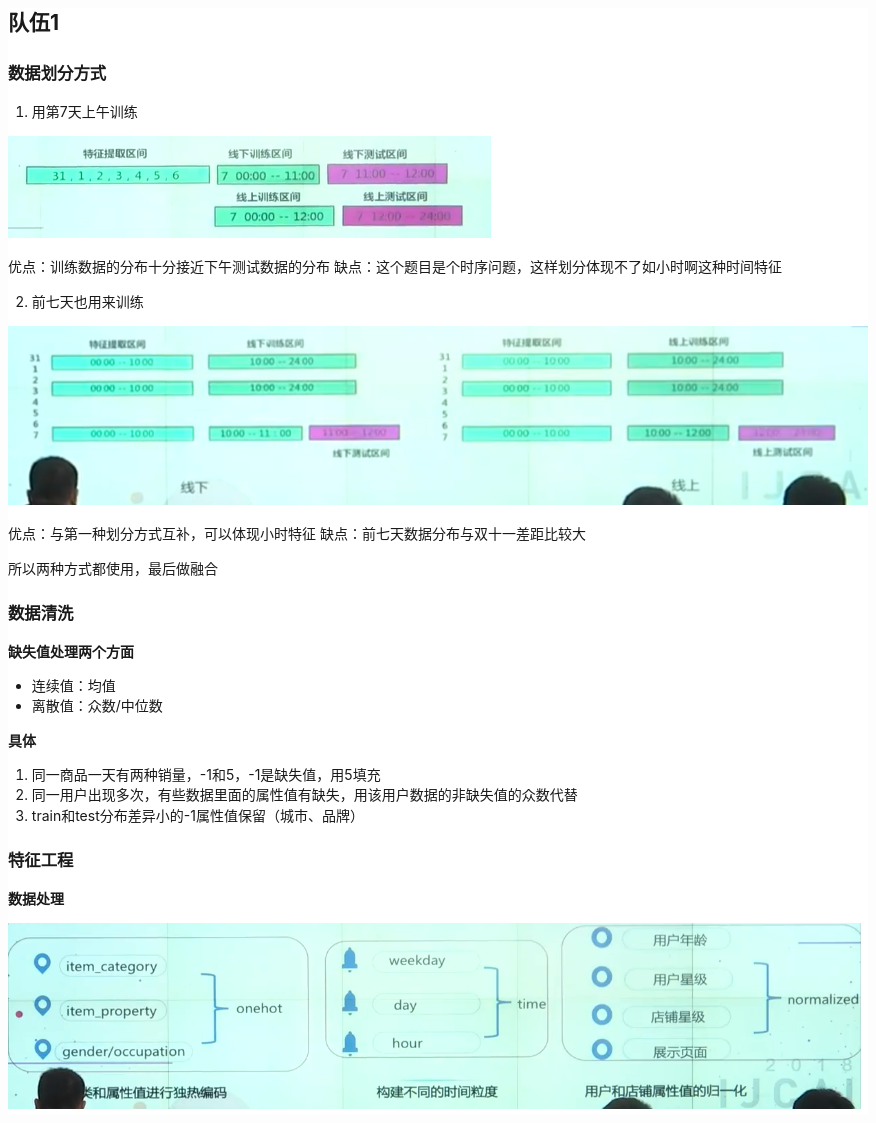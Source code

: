 ## 队伍1

### 数据划分方式

1. 用第7天上午训练

![](assets/IJCAI2018答辩笔记-e3673.png)

优点：训练数据的分布十分接近下午测试数据的分布
缺点：这个题目是个时序问题，这样划分体现不了如小时啊这种时间特征

2. 前七天也用来训练

![](assets/IJCAI2018答辩笔记-2a297.png)

优点：与第一种划分方式互补，可以体现小时特征
缺点：前七天数据分布与双十一差距比较大

所以两种方式都使用，最后做融合

### 数据清洗

**缺失值处理两个方面**

- 连续值：均值
- 离散值：众数/中位数

**具体**

1. 同一商品一天有两种销量，-1和5，-1是缺失值，用5填充
2. 同一用户出现多次，有些数据里面的属性值有缺失，用该用户数据的非缺失值的众数代替
3. train和test分布差异小的-1属性值保留（城市、品牌）

### 特征工程

**数据处理**

![](assets/IJCAI2018答辩笔记-04bba.png)
